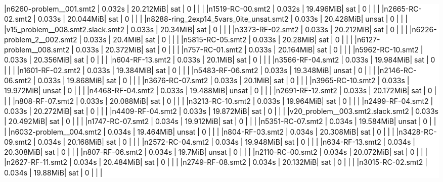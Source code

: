 |n6260-problem__001.smt2                                      |    0.032s | 20.212MiB| sat | 0 |  |  |
|n1519-RC-00.smt2                                             |    0.032s | 19.496MiB| sat | 0 |  |  |
|n2665-RC-02.smt2                                             |    0.033s | 20.044MiB| sat | 0 |  |  |
|n8288-ring_2exp14_5vars_0ite_unsat.smt2                      |    0.033s | 20.428MiB| unsat | 0 |  |  |
|v15_problem__008.smt2.slack.smt2                             |    0.033s | 20.34MiB| sat | 0 |  |  |
|n3373-RF-02.smt2                                             |    0.033s | 20.212MiB| sat | 0 |  |  |
|n6226-problem_2__002.smt2                                    |    0.033s | 20.4MiB| sat | 0 |  |  |
|n5815-RC-05.smt2                                             |    0.033s | 20.28MiB| sat | 0 |  |  |
|n6127-problem__008.smt2                                      |    0.033s | 20.372MiB| sat | 0 |  |  |
|n757-RC-01.smt2                                              |    0.033s | 20.164MiB| sat | 0 |  |  |
|n5962-RC-10.smt2                                             |    0.033s | 20.356MiB| sat | 0 |  |  |
|n604-RF-13.smt2                                              |    0.033s | 20.1MiB| sat | 0 |  |  |
|n3566-RF-04.smt2                                             |    0.033s | 19.984MiB| sat | 0 |  |  |
|n1601-RF-02.smt2                                             |    0.033s | 19.384MiB| sat | 0 |  |  |
|n5483-RF-06.smt2                                             |    0.033s | 19.348MiB| unsat | 0 |  |  |
|n2146-RC-06.smt2                                             |    0.033s | 19.868MiB| sat | 0 |  |  |
|n3676-RC-07.smt2                                             |    0.033s | 20.1MiB| sat | 0 |  |  |
|n3965-RC-10.smt2                                             |    0.033s | 19.972MiB| unsat | 0 |  |  |
|n4468-RF-04.smt2                                             |    0.033s | 19.488MiB| unsat | 0 |  |  |
|n2691-RF-12.smt2                                             |    0.033s | 20.172MiB| sat | 0 |  |  |
|n808-RF-07.smt2                                              |    0.033s | 20.088MiB| sat | 0 |  |  |
|n3213-RC-10.smt2                                             |    0.033s | 19.964MiB| sat | 0 |  |  |
|n2499-RF-04.smt2                                             |    0.033s | 20.272MiB| sat | 0 |  |  |
|n4409-RF-04.smt2                                             |    0.033s | 19.872MiB| sat | 0 |  |  |
|v20_problem__003.smt2.slack.smt2                             |    0.033s | 20.492MiB| sat | 0 |  |  |
|n1747-RC-07.smt2                                             |    0.034s | 19.912MiB| sat | 0 |  |  |
|n5351-RC-07.smt2                                             |    0.034s | 19.584MiB| unsat | 0 |  |  |
|n6032-problem__004.smt2                                      |    0.034s | 19.464MiB| unsat | 0 |  |  |
|n804-RF-03.smt2                                              |    0.034s | 20.308MiB| sat | 0 |  |  |
|n3428-RC-09.smt2                                             |    0.034s | 20.168MiB| sat | 0 |  |  |
|n2572-RC-04.smt2                                             |    0.034s | 19.948MiB| sat | 0 |  |  |
|n634-RF-13.smt2                                              |    0.034s | 20.308MiB| sat | 0 |  |  |
|n807-RF-06.smt2                                              |    0.034s | 19.7MiB| unsat | 0 |  |  |
|n2110-RC-00.smt2                                             |    0.034s | 20.072MiB| sat | 0 |  |  |
|n2627-RF-11.smt2                                             |    0.034s | 20.484MiB| sat | 0 |  |  |
|n2749-RF-08.smt2                                             |    0.034s | 20.132MiB| sat | 0 |  |  |
|n3015-RC-02.smt2                                             |    0.034s | 19.88MiB| sat | 0 |  |  |